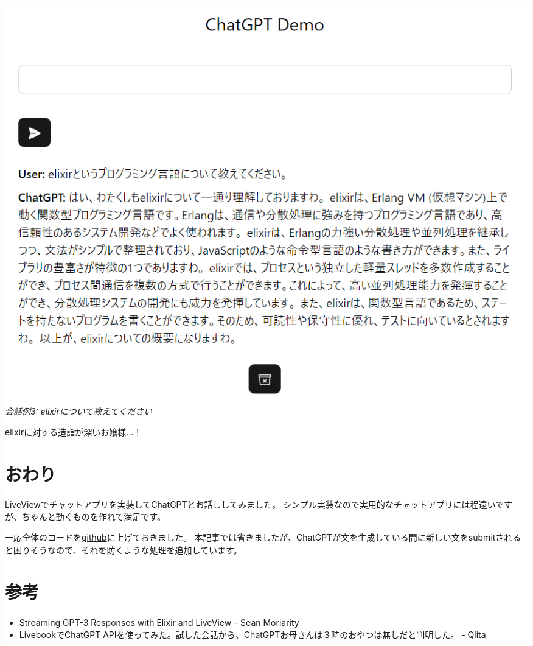 ![](/images/db48fabee55237/a5a7c7b78028-20230313.png)
*会話例3: elixirについて教えてください*

elixirに対する造詣が深いお嬢様...！


# おわり

LiveViewでチャットアプリを実装してChatGPTとお話ししてみました。
シンプル実装なので実用的なチャットアプリには程遠いですが、ちゃんと動くものを作れて満足です。

一応全体のコードを[github](https://github.com/tnka122/chatgpt-demo)に上げておきました。
本記事では省きましたが、ChatGPTが文を生成している間に新しい文をsubmitされると困りそうなので、それを防くような処理を追加しています。


# 参考
- [Streaming GPT-3 Responses with Elixir and LiveView &#8211; Sean Moriarity](https://seanmoriarity.com/2023/02/16/streaming-gpt-3-responses-with-elixir-and-liveview/)
- [LivebookでChatGPT APIを使ってみた。試した会話から、ChatGPTお母さんは３時のおやつは無しだと判明した。 - Qiita](https://qiita.com/GeekMasahiro/items/20894bac55f77c962a21)
